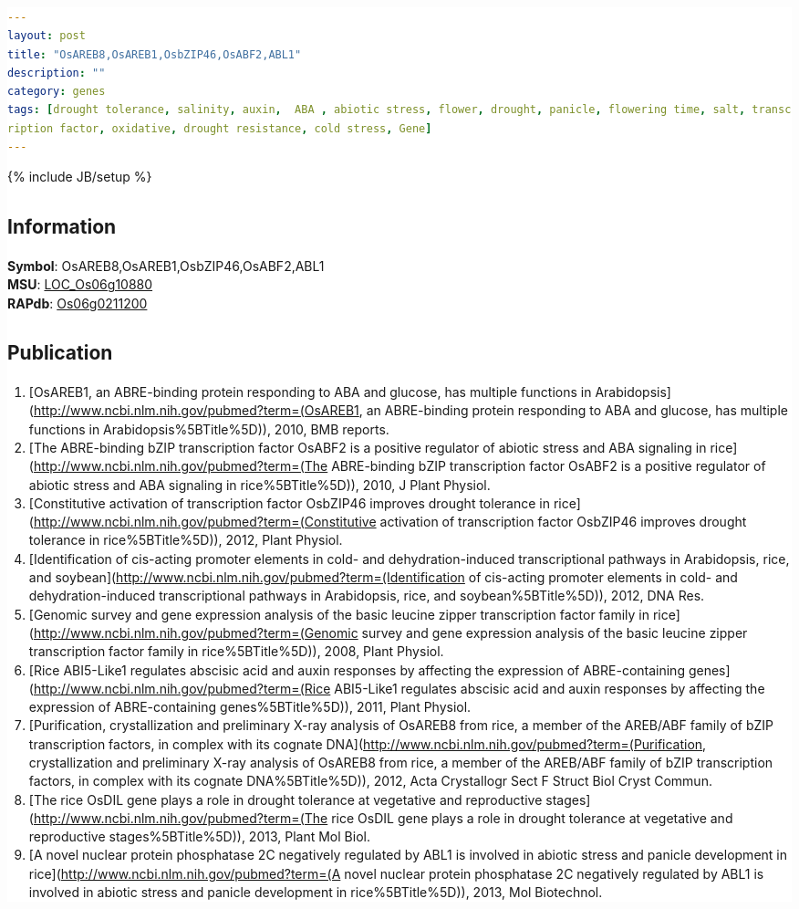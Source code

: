 ```yaml
---
layout: post
title: "OsAREB8,OsAREB1,OsbZIP46,OsABF2,ABL1"
description: ""
category: genes
tags: [drought tolerance, salinity, auxin,  ABA , abiotic stress, flower, drought, panicle, flowering time, salt, transcription factor, oxidative, drought resistance, cold stress, Gene]
---
```

{% include JB/setup %}

## Information
__Symbol__: OsAREB8,OsAREB1,OsbZIP46,OsABF2,ABL1  
__MSU__: [LOC_Os06g10880](http://rice.plantbiology.msu.edu/cgi-bin/ORF_infopage.cgi?orf=LOC_Os06g10880)  
__RAPdb__: [Os06g0211200](http://rapdb.dna.affrc.go.jp/viewer/gbrowse_details/irgsp1?name=Os06g0211200)  

## Publication
1. [OsAREB1, an ABRE-binding protein responding to ABA and glucose, has multiple functions in Arabidopsis](http://www.ncbi.nlm.nih.gov/pubmed?term=(OsAREB1, an ABRE-binding protein responding to ABA and glucose, has multiple functions in Arabidopsis%5BTitle%5D)), 2010, BMB reports.
2. [The ABRE-binding bZIP transcription factor OsABF2 is a positive regulator of abiotic stress and ABA signaling in rice](http://www.ncbi.nlm.nih.gov/pubmed?term=(The ABRE-binding bZIP transcription factor OsABF2 is a positive regulator of abiotic stress and ABA signaling in rice%5BTitle%5D)), 2010, J Plant Physiol.
3. [Constitutive activation of transcription factor OsbZIP46 improves drought tolerance in rice](http://www.ncbi.nlm.nih.gov/pubmed?term=(Constitutive activation of transcription factor OsbZIP46 improves drought tolerance in rice%5BTitle%5D)), 2012, Plant Physiol.
4. [Identification of cis-acting promoter elements in cold- and dehydration-induced transcriptional pathways in Arabidopsis, rice, and soybean](http://www.ncbi.nlm.nih.gov/pubmed?term=(Identification of cis-acting promoter elements in cold- and dehydration-induced transcriptional pathways in Arabidopsis, rice, and soybean%5BTitle%5D)), 2012, DNA Res.
5. [Genomic survey and gene expression analysis of the basic leucine zipper transcription factor family in rice](http://www.ncbi.nlm.nih.gov/pubmed?term=(Genomic survey and gene expression analysis of the basic leucine zipper transcription factor family in rice%5BTitle%5D)), 2008, Plant Physiol.
6. [Rice ABI5-Like1 regulates abscisic acid and auxin responses by affecting the expression of ABRE-containing genes](http://www.ncbi.nlm.nih.gov/pubmed?term=(Rice ABI5-Like1 regulates abscisic acid and auxin responses by affecting the expression of ABRE-containing genes%5BTitle%5D)), 2011, Plant Physiol.
7. [Purification, crystallization and preliminary X-ray analysis of OsAREB8 from rice, a member of the AREB/ABF family of bZIP transcription factors, in complex with its cognate DNA](http://www.ncbi.nlm.nih.gov/pubmed?term=(Purification, crystallization and preliminary X-ray analysis of OsAREB8 from rice, a member of the AREB/ABF family of bZIP transcription factors, in complex with its cognate DNA%5BTitle%5D)), 2012, Acta Crystallogr Sect F Struct Biol Cryst Commun.
8. [The rice OsDIL gene plays a role in drought tolerance at vegetative and reproductive stages](http://www.ncbi.nlm.nih.gov/pubmed?term=(The rice OsDIL gene plays a role in drought tolerance at vegetative and reproductive stages%5BTitle%5D)), 2013, Plant Mol Biol.
9. [A novel nuclear protein phosphatase 2C negatively regulated by ABL1 is involved in abiotic stress and panicle development in rice](http://www.ncbi.nlm.nih.gov/pubmed?term=(A novel nuclear protein phosphatase 2C negatively regulated by ABL1 is involved in abiotic stress and panicle development in rice%5BTitle%5D)), 2013, Mol Biotechnol.
